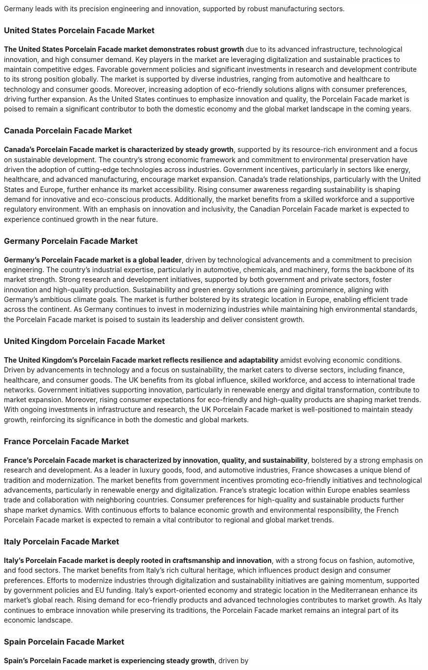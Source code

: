 Germany leads with its precision engineering and innovation, supported by robust manufacturing sectors.</span></em></p></blockquote><h3><strong>United States Porcelain Facade Market</strong></h3><p><strong>The United States Porcelain Facade market demonstrates robust growth</strong> due to its advanced infrastructure, technological innovation, and high consumer demand. Key players in the market are leveraging digitalization and sustainable practices to maintain competitive edges. Favorable government policies and significant investments in research and development contribute to its strong position globally. The market is supported by diverse industries, ranging from automotive and healthcare to technology and consumer goods. Moreover, increasing adoption of eco-friendly solutions aligns with consumer preferences, driving further expansion. As the United States continues to emphasize innovation and quality, the Porcelain Facade market is poised to remain a significant contributor to both the domestic economy and the global market landscape in the coming years.</p><h3><strong>Canada Porcelain Facade Market</strong></h3><p><strong>Canada&rsquo;s Porcelain Facade market is characterized by steady growth</strong>, supported by its resource-rich environment and a focus on sustainable development. The country&rsquo;s strong economic framework and commitment to environmental preservation have driven the adoption of cutting-edge technologies across industries. Government incentives, particularly in sectors like energy, healthcare, and advanced manufacturing, encourage market expansion. Canada&rsquo;s trade relationships, particularly with the United States and Europe, further enhance its market accessibility. Rising consumer awareness regarding sustainability is shaping demand for innovative and eco-conscious products. Additionally, the market benefits from a skilled workforce and a supportive regulatory environment. With an emphasis on innovation and inclusivity, the Canadian Porcelain Facade market is expected to experience continued growth in the near future.</p><h3><strong>Germany Porcelain Facade Market</strong></h3><p><strong>Germany&rsquo;s Porcelain Facade market is a global leader</strong>, driven by technological advancements and a commitment to precision engineering. The country&rsquo;s industrial expertise, particularly in automotive, chemicals, and machinery, forms the backbone of its market strength. Strong research and development initiatives, supported by both government and private sectors, foster innovation and high-quality production. Sustainability and green energy solutions are gaining prominence, aligning with Germany&rsquo;s ambitious climate goals. The market is further bolstered by its strategic location in Europe, enabling efficient trade across the continent. As Germany continues to invest in modernizing industries while maintaining high environmental standards, the Porcelain Facade market is poised to sustain its leadership and deliver consistent growth.</p><h3><strong>United Kingdom Porcelain Facade Market</strong></h3><p><strong>The United Kingdom&rsquo;s Porcelain Facade market reflects resilience and adaptability</strong> amidst evolving economic conditions. Driven by advancements in technology and a focus on sustainability, the market caters to diverse sectors, including finance, healthcare, and consumer goods. The UK benefits from its global influence, skilled workforce, and access to international trade networks. Government initiatives supporting innovation, particularly in renewable energy and digital transformation, contribute to market expansion. Moreover, rising consumer expectations for eco-friendly and high-quality products are shaping market trends. With ongoing investments in infrastructure and research, the UK Porcelain Facade market is well-positioned to maintain steady growth, reinforcing its significance in both the domestic and global markets.</p><h3><strong>France Porcelain Facade Market</strong></h3><p><strong>France&rsquo;s Porcelain Facade market is characterized by innovation, quality, and sustainability</strong>, bolstered by a strong emphasis on research and development. As a leader in luxury goods, food, and automotive industries, France showcases a unique blend of tradition and modernization. The market benefits from government incentives promoting eco-friendly initiatives and technological advancements, particularly in renewable energy and digitalization. France&rsquo;s strategic location within Europe enables seamless trade and collaboration with neighboring countries. Consumer preferences for high-quality and sustainable products further shape market dynamics. With continuous efforts to balance economic growth and environmental responsibility, the French Porcelain Facade market is expected to remain a vital contributor to regional and global market trends.</p><h3><strong>Italy Porcelain Facade Market</strong></h3><p><strong>Italy&rsquo;s Porcelain Facade market is deeply rooted in craftsmanship and innovation</strong>, with a strong focus on fashion, automotive, and food sectors. The market benefits from Italy&rsquo;s rich cultural heritage, which influences product design and consumer preferences. Efforts to modernize industries through digitalization and sustainability initiatives are gaining momentum, supported by government policies and EU funding. Italy&rsquo;s export-oriented economy and strategic location in the Mediterranean enhance its market&rsquo;s global reach. Rising demand for eco-friendly products and advanced technologies contributes to market growth. As Italy continues to embrace innovation while preserving its traditions, the Porcelain Facade market remains an integral part of its economic landscape.</p><h3><strong>Spain Porcelain Facade Market</strong></h3><p><strong>Spain&rsquo;s Porcelain Facade market is experiencing steady growth</strong>, driven by
